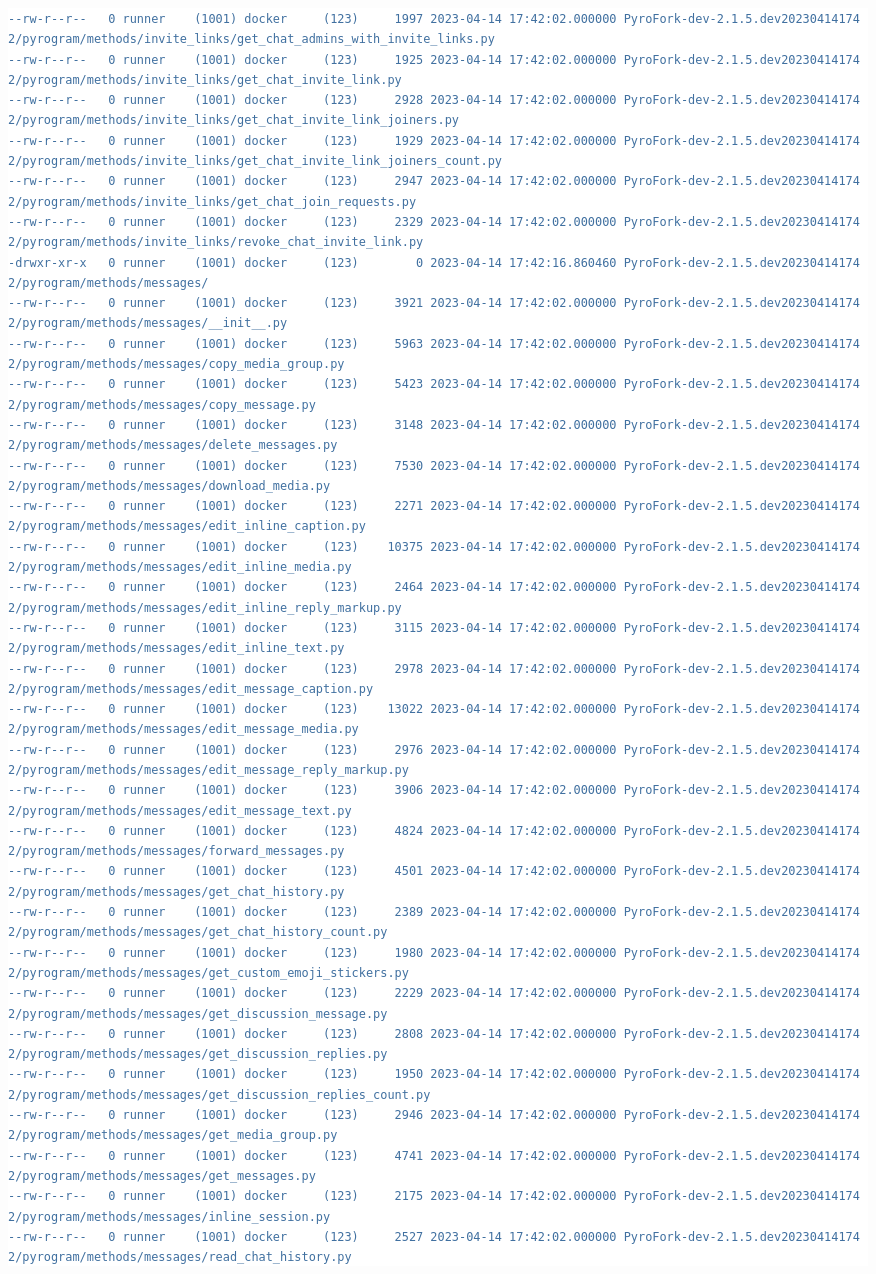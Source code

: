 ```diff
--rw-r--r--   0 runner    (1001) docker     (123)     1997 2023-04-14 17:42:02.000000 PyroFork-dev-2.1.5.dev202304141742/pyrogram/methods/invite_links/get_chat_admins_with_invite_links.py
--rw-r--r--   0 runner    (1001) docker     (123)     1925 2023-04-14 17:42:02.000000 PyroFork-dev-2.1.5.dev202304141742/pyrogram/methods/invite_links/get_chat_invite_link.py
--rw-r--r--   0 runner    (1001) docker     (123)     2928 2023-04-14 17:42:02.000000 PyroFork-dev-2.1.5.dev202304141742/pyrogram/methods/invite_links/get_chat_invite_link_joiners.py
--rw-r--r--   0 runner    (1001) docker     (123)     1929 2023-04-14 17:42:02.000000 PyroFork-dev-2.1.5.dev202304141742/pyrogram/methods/invite_links/get_chat_invite_link_joiners_count.py
--rw-r--r--   0 runner    (1001) docker     (123)     2947 2023-04-14 17:42:02.000000 PyroFork-dev-2.1.5.dev202304141742/pyrogram/methods/invite_links/get_chat_join_requests.py
--rw-r--r--   0 runner    (1001) docker     (123)     2329 2023-04-14 17:42:02.000000 PyroFork-dev-2.1.5.dev202304141742/pyrogram/methods/invite_links/revoke_chat_invite_link.py
-drwxr-xr-x   0 runner    (1001) docker     (123)        0 2023-04-14 17:42:16.860460 PyroFork-dev-2.1.5.dev202304141742/pyrogram/methods/messages/
--rw-r--r--   0 runner    (1001) docker     (123)     3921 2023-04-14 17:42:02.000000 PyroFork-dev-2.1.5.dev202304141742/pyrogram/methods/messages/__init__.py
--rw-r--r--   0 runner    (1001) docker     (123)     5963 2023-04-14 17:42:02.000000 PyroFork-dev-2.1.5.dev202304141742/pyrogram/methods/messages/copy_media_group.py
--rw-r--r--   0 runner    (1001) docker     (123)     5423 2023-04-14 17:42:02.000000 PyroFork-dev-2.1.5.dev202304141742/pyrogram/methods/messages/copy_message.py
--rw-r--r--   0 runner    (1001) docker     (123)     3148 2023-04-14 17:42:02.000000 PyroFork-dev-2.1.5.dev202304141742/pyrogram/methods/messages/delete_messages.py
--rw-r--r--   0 runner    (1001) docker     (123)     7530 2023-04-14 17:42:02.000000 PyroFork-dev-2.1.5.dev202304141742/pyrogram/methods/messages/download_media.py
--rw-r--r--   0 runner    (1001) docker     (123)     2271 2023-04-14 17:42:02.000000 PyroFork-dev-2.1.5.dev202304141742/pyrogram/methods/messages/edit_inline_caption.py
--rw-r--r--   0 runner    (1001) docker     (123)    10375 2023-04-14 17:42:02.000000 PyroFork-dev-2.1.5.dev202304141742/pyrogram/methods/messages/edit_inline_media.py
--rw-r--r--   0 runner    (1001) docker     (123)     2464 2023-04-14 17:42:02.000000 PyroFork-dev-2.1.5.dev202304141742/pyrogram/methods/messages/edit_inline_reply_markup.py
--rw-r--r--   0 runner    (1001) docker     (123)     3115 2023-04-14 17:42:02.000000 PyroFork-dev-2.1.5.dev202304141742/pyrogram/methods/messages/edit_inline_text.py
--rw-r--r--   0 runner    (1001) docker     (123)     2978 2023-04-14 17:42:02.000000 PyroFork-dev-2.1.5.dev202304141742/pyrogram/methods/messages/edit_message_caption.py
--rw-r--r--   0 runner    (1001) docker     (123)    13022 2023-04-14 17:42:02.000000 PyroFork-dev-2.1.5.dev202304141742/pyrogram/methods/messages/edit_message_media.py
--rw-r--r--   0 runner    (1001) docker     (123)     2976 2023-04-14 17:42:02.000000 PyroFork-dev-2.1.5.dev202304141742/pyrogram/methods/messages/edit_message_reply_markup.py
--rw-r--r--   0 runner    (1001) docker     (123)     3906 2023-04-14 17:42:02.000000 PyroFork-dev-2.1.5.dev202304141742/pyrogram/methods/messages/edit_message_text.py
--rw-r--r--   0 runner    (1001) docker     (123)     4824 2023-04-14 17:42:02.000000 PyroFork-dev-2.1.5.dev202304141742/pyrogram/methods/messages/forward_messages.py
--rw-r--r--   0 runner    (1001) docker     (123)     4501 2023-04-14 17:42:02.000000 PyroFork-dev-2.1.5.dev202304141742/pyrogram/methods/messages/get_chat_history.py
--rw-r--r--   0 runner    (1001) docker     (123)     2389 2023-04-14 17:42:02.000000 PyroFork-dev-2.1.5.dev202304141742/pyrogram/methods/messages/get_chat_history_count.py
--rw-r--r--   0 runner    (1001) docker     (123)     1980 2023-04-14 17:42:02.000000 PyroFork-dev-2.1.5.dev202304141742/pyrogram/methods/messages/get_custom_emoji_stickers.py
--rw-r--r--   0 runner    (1001) docker     (123)     2229 2023-04-14 17:42:02.000000 PyroFork-dev-2.1.5.dev202304141742/pyrogram/methods/messages/get_discussion_message.py
--rw-r--r--   0 runner    (1001) docker     (123)     2808 2023-04-14 17:42:02.000000 PyroFork-dev-2.1.5.dev202304141742/pyrogram/methods/messages/get_discussion_replies.py
--rw-r--r--   0 runner    (1001) docker     (123)     1950 2023-04-14 17:42:02.000000 PyroFork-dev-2.1.5.dev202304141742/pyrogram/methods/messages/get_discussion_replies_count.py
--rw-r--r--   0 runner    (1001) docker     (123)     2946 2023-04-14 17:42:02.000000 PyroFork-dev-2.1.5.dev202304141742/pyrogram/methods/messages/get_media_group.py
--rw-r--r--   0 runner    (1001) docker     (123)     4741 2023-04-14 17:42:02.000000 PyroFork-dev-2.1.5.dev202304141742/pyrogram/methods/messages/get_messages.py
--rw-r--r--   0 runner    (1001) docker     (123)     2175 2023-04-14 17:42:02.000000 PyroFork-dev-2.1.5.dev202304141742/pyrogram/methods/messages/inline_session.py
--rw-r--r--   0 runner    (1001) docker     (123)     2527 2023-04-14 17:42:02.000000 PyroFork-dev-2.1.5.dev202304141742/pyrogram/methods/messages/read_chat_history.py
```